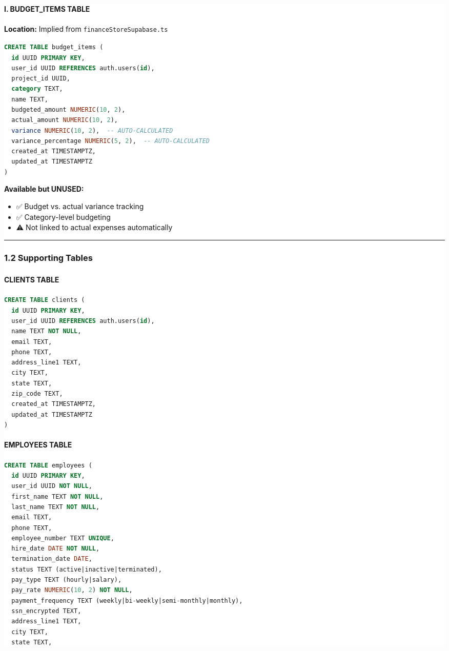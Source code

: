 #### **I. BUDGET_ITEMS TABLE**
**Location:** Implied from `financeStoreSupabase.ts`

```sql
CREATE TABLE budget_items (
  id UUID PRIMARY KEY,
  user_id UUID REFERENCES auth.users(id),
  project_id UUID,
  category TEXT,
  name TEXT,
  budgeted_amount NUMERIC(10, 2),
  actual_amount NUMERIC(10, 2),
  variance NUMERIC(10, 2),  -- AUTO-CALCULATED
  variance_percentage NUMERIC(5, 2),  -- AUTO-CALCULATED
  created_at TIMESTAMPTZ,
  updated_at TIMESTAMPTZ
)
```

**Available but UNUSED:**
- ✅ Budget vs. actual variance tracking
- ✅ Category-level budgeting
- ⚠️ Not linked to actual expenses automatically

---

### 1.2 Supporting Tables

#### **CLIENTS TABLE**
```sql
CREATE TABLE clients (
  id UUID PRIMARY KEY,
  user_id UUID REFERENCES auth.users(id),
  name TEXT NOT NULL,
  email TEXT,
  phone TEXT,
  address_line1 TEXT,
  city TEXT,
  state TEXT,
  zip_code TEXT,
  created_at TIMESTAMPTZ,
  updated_at TIMESTAMPTZ
)
```

#### **EMPLOYEES TABLE**
```sql
CREATE TABLE employees (
  id UUID PRIMARY KEY,
  user_id UUID NOT NULL,
  first_name TEXT NOT NULL,
  last_name TEXT NOT NULL,
  email TEXT,
  phone TEXT,
  employee_number TEXT UNIQUE,
  hire_date DATE NOT NULL,
  termination_date DATE,
  status TEXT (active|inactive|terminated),
  pay_type TEXT (hourly|salary),
  pay_rate NUMERIC(10, 2) NOT NULL,
  payment_frequency TEXT (weekly|bi-weekly|semi-monthly|monthly),
  ssn_encrypted TEXT,
  address_line1 TEXT,
  city TEXT,
  state TEXT,
```